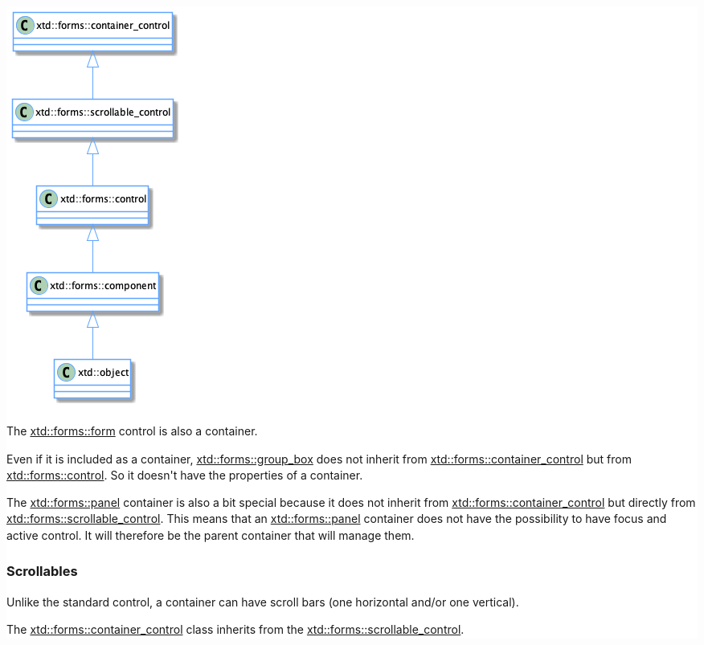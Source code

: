 ![image](pictures/diagrams/uml/xtd_forms/container_control.png)

The [xtd::forms::form](https://github.com/gammasoft71/xtd/blob/master/src/xtd.forms/include/xtd/forms/form.h) control is also a container.

Even if it is included as a container, [xtd::forms::group_box](https://github.com/gammasoft71/xtd/blob/master/src/xtd.forms/include/xtd/forms/group_box.h) does not inherit from [xtd::forms::container_control](https://github.com/gammasoft71/xtd/blob/master/src/xtd.forms/include/xtd/forms/container_control.h) but from [xtd::forms::control](https://github.com/gammasoft71/xtd/blob/master/src/xtd.forms/include/xtd/forms/control.h). So it doesn't have the properties of a container.

The [xtd::forms::panel](https://github.com/gammasoft71/xtd/blob/master/src/xtd.forms/include/xtd/forms/panel.h) container is also a bit special because it does not inherit from [xtd::forms::container_control](https://github.com/gammasoft71/xtd/blob/master/src/xtd.forms/include/xtd/forms/container_control.h) but directly from [xtd::forms::scrollable_control](https://github.com/gammasoft71/xtd/blob/master/src/xtd.forms/include/xtd/forms/scrollable_control.h). 
This means that an [xtd::forms::panel](https://github.com/gammasoft71/xtd/blob/master/src/xtd.forms/include/xtd/forms/panel.h) container does not have the possibility to have focus and active control.
It will therefore be the parent container that will manage them.

### Scrollables

Unlike the standard control, a container can have scroll bars (one horizontal and/or one vertical).

The [xtd::forms::container_control](https://github.com/gammasoft71/xtd/blob/master/src/xtd.forms/include/xtd/forms/container_control.h) class inherits from the [xtd::forms::scrollable_control](https://github.com/gammasoft71/xtd/blob/master/src/xtd.forms/include/xtd/forms/scrollable_control.h).
